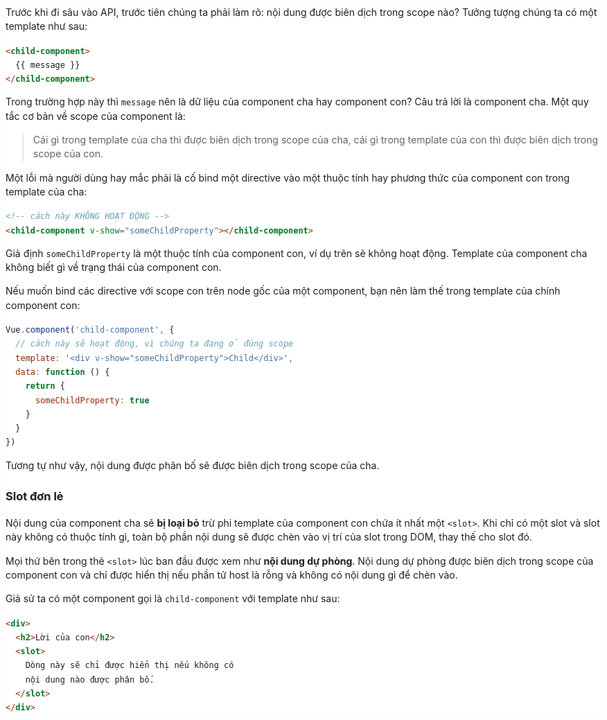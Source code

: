 Trước khi đi sâu vào API, trước tiên chúng ta phải làm rõ: nội dung được biên dịch trong scope nào? Tưởng tượng chúng ta có một template như sau:

``` html
<child-component>
  {{ message }}
</child-component>
```

Trong trường hợp này thì `message` nên là dữ liệu của component cha hay component con? Câu trả lời là component cha. Một quy tắc cơ bản về scope của component là:

> Cái gì trong template của cha thì được biên dịch trong scope của cha, cái gì trong template của con thì được biên dịch trong scope của con.

Một lỗi mà người dùng hay mắc phải là cố bind một directive vào một thuộc tính hay phương thức của component con trong template của cha:

``` html
<!-- cách này KHÔNG HOẠT ĐỘNG -->
<child-component v-show="someChildProperty"></child-component>
```

Giả định `someChildProperty` là một thuộc tính của component con, ví dụ trên sẽ không hoạt động. Template của component cha không biết gì về trạng thái của component con.

Nếu muốn bind các directive với scope con trên node gốc của một component, bạn nên làm thế trong template của chính component con:

``` js
Vue.component('child-component', {
  // cách này sẽ hoạt động, vì chúng ta đang ở đúng scope
  template: '<div v-show="someChildProperty">Child</div>',
  data: function () {
    return {
      someChildProperty: true
    }
  }
})
```

Tương tự như vậy, nội dung được phân bố sẽ được biên dịch trong scope của cha.

### Slot đơn lẻ

Nội dung của component cha sẽ **bị loại bỏ** trừ phi template của component con chứa ít nhất một `<slot>`. Khi chỉ có một slot và slot này không có thuộc tính gì, toàn bộ phần nội dung sẽ được chèn vào vị trí của slot trong DOM, thay thế cho slot đó.

Mọi thứ bên trong thẻ `<slot>` lúc ban đầu được xem như **nội dung dự phòng**. Nội dung dự phòng được biên dịch trong scope của component con và chỉ được hiển thị nếu phần tử host là rỗng và không có nội dung gì để chèn vào.

Giả sử ta có một component gọi là `child-component` với template như sau:

``` html
<div>
  <h2>Lời của con</h2>
  <slot>
    Dòng này sẽ chỉ được hiển thị nếu không có
    nội dung nào được phân bố.
  </slot>
</div>
```
